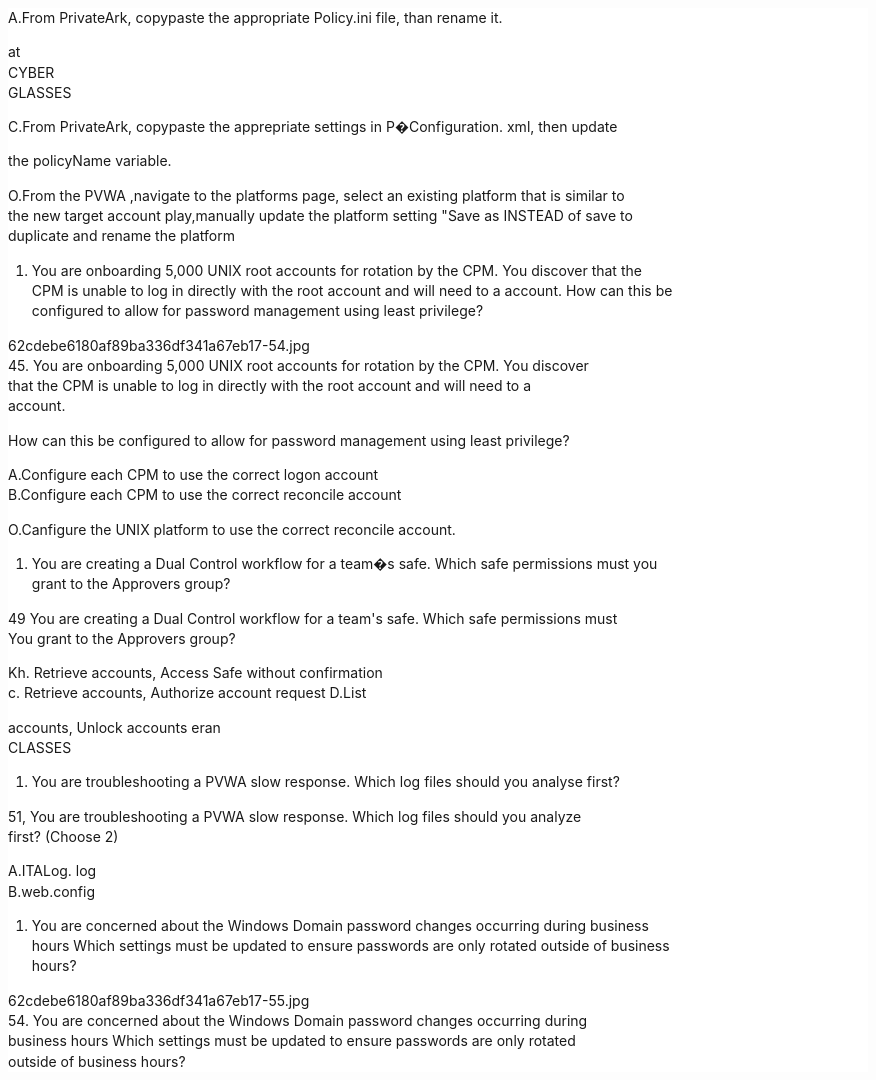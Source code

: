 A.From PrivateArk, copypaste the appropriate Policy.ini file, than rename it.

at  
CYBER  
GLASSES

C.From PrivateArk, copypaste the apprepriate settings in P�Configuration. xml, then update

the policyName variable.

O.From the PVWA ,navigate to the platforms page, select an existing platform that is similar to  
the new target account play,manually update the platform setting "Save as INSTEAD of save to  
duplicate and rename the platform

1. You are onboarding 5,000 UNIX root accounts for rotation by the CPM. You discover that the  
CPM is unable to log in directly with the root account and will need to a account. How can this be  
configured to allow for password management using least privilege?


62cdebe6180af89ba336df341a67eb17-54.jpg  
45. You are onboarding 5,000 UNIX root accounts for rotation by the CPM. You discover  
that the CPM is unable to log in directly with the root account and will need to a  
account.

How can this be configured to allow for password management using least privilege?

A.Configure each CPM to use the correct logon account  
B.Configure each CPM to use the correct reconcile account

O.Canfigure the UNIX platform to use the correct reconcile account.

1. You are creating a Dual Control workflow for a team�s safe. Which safe permissions must you  
grant to the Approvers group?

49 You are creating a Dual Control workflow for a team's safe. Which safe permissions must  
You grant to the Approvers group?

Kh. Retrieve accounts, Access Safe without confirmation  
c. Retrieve accounts, Authorize account request D.List

accounts, Unlock accounts eran  
CLASSES

1. You are troubleshooting a PVWA slow response. Which log files should you analyse first?

51, You are troubleshooting a PVWA slow response. Which log files should you analyze  
first? (Choose 2)

A.ITALog. log  
B.web.config

1. You are concerned about the Windows Domain password changes occurring during business  
hours Which settings must be updated to ensure passwords are only rotated outside of business  
hours?


62cdebe6180af89ba336df341a67eb17-55.jpg  
54. You are concerned about the Windows Domain password changes occurring during  
business hours Which settings must be updated to ensure passwords are only rotated  
outside of business hours?
